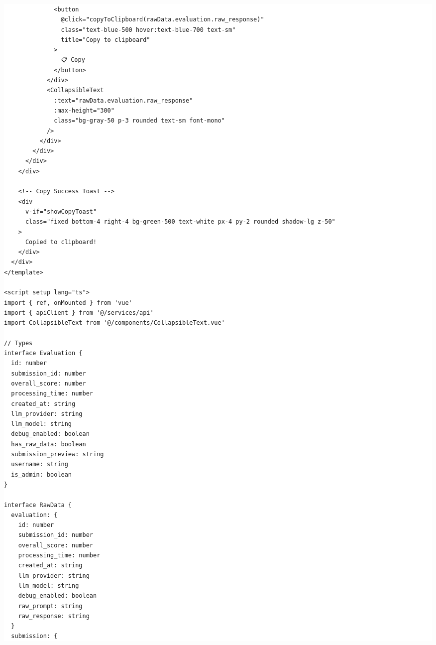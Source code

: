 ```vue
              <button
                @click="copyToClipboard(rawData.evaluation.raw_response)"
                class="text-blue-500 hover:text-blue-700 text-sm"
                title="Copy to clipboard"
              >
                📋 Copy
              </button>
            </div>
            <CollapsibleText
              :text="rawData.evaluation.raw_response"
              :max-height="300"
              class="bg-gray-50 p-3 rounded text-sm font-mono"
            />
          </div>
        </div>
      </div>
    </div>

    <!-- Copy Success Toast -->
    <div
      v-if="showCopyToast"
      class="fixed bottom-4 right-4 bg-green-500 text-white px-4 py-2 rounded shadow-lg z-50"
    >
      Copied to clipboard!
    </div>
  </div>
</template>

<script setup lang="ts">
import { ref, onMounted } from 'vue'
import { apiClient } from '@/services/api'
import CollapsibleText from '@/components/CollapsibleText.vue'

// Types
interface Evaluation {
  id: number
  submission_id: number
  overall_score: number
  processing_time: number
  created_at: string
  llm_provider: string
  llm_model: string
  debug_enabled: boolean
  has_raw_data: boolean
  submission_preview: string
  username: string
  is_admin: boolean
}

interface RawData {
  evaluation: {
    id: number
    submission_id: number
    overall_score: number
    processing_time: number
    created_at: string
    llm_provider: string
    llm_model: string
    debug_enabled: boolean
    raw_prompt: string
    raw_response: string
  }
  submission: {
```